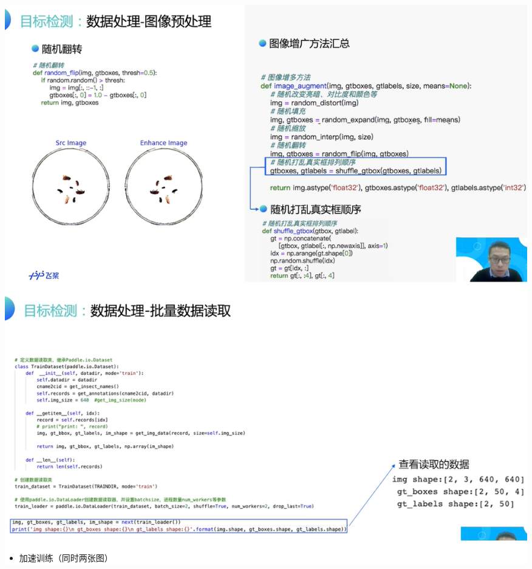 ![image-20230324170243184](images/task05/image-20230324170243184.png)

![image-20230324170251938](images/task05/image-20230324170251938.png)

* 加速训练（同时两张图）
